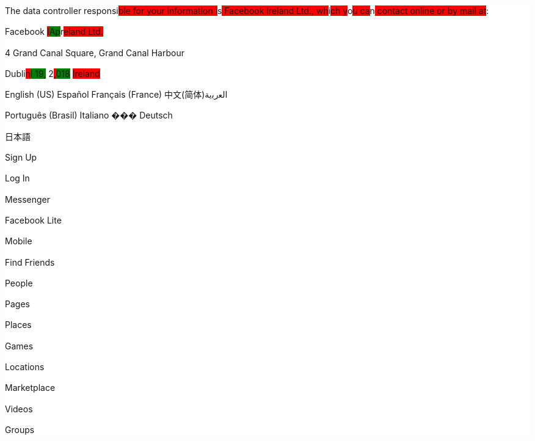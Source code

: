 
The data controller respons</span>i<span style="background-color: red;">ble for your information i</span>s<span style="background-color: red;"> Facebook Ireland Ltd., wh</span>i<span style="background-color: red;">ch y</span>o<span style="background-color: red;">u ca</span>n<span style="background-color: red;"> contact online or by mail at</span>:<span style="background-color: red;">


Facebook</span> <span style="background-color: red;">I</span><span style="background-color: green;">Ap</span>r<span style="background-color: red;">eland Ltd.


4 Grand Canal Square, Grand Canal Harbour


Dubl</span>i<span style="background-color: red;">n</span><span style="background-color: green;">l 19,</span> 2<span style="background-color: red;">,</span><span style="background-color: green;">018</span> <span style="background-color: red;">Ireland</span>


English (US) Español Français (France) 中文(简体)اﻟﻌرﺑﯾﺔ


Português (Brasil) Italiano ��� Deutsch


日本語


<span style="background-color: red;">
</span>Sign Up


Log In


Messenger


Facebook Lite


Mobile


Find Friends


People


Pages


Places


Games


Locations


Marketplace


Videos


Groups

